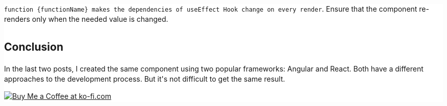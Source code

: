 `function {functionName} makes the dependencies of useEffect Hook change on every render`. Ensure that the component re-renders only when the needed value is changed.

## Conclusion

In the last two posts, I created the same component using two popular frameworks: Angular and React. Both have a different approaches to the development process. But it's not difficult to get the same result.

<a href='https://ko-fi.com/W7W266FIL' target='_blank'><img height='36' style='border:0px;height:36px;' src='https://cdn.ko-fi.com/cdn/kofi2.png?v=3' border='0' alt='Buy Me a Coffee at ko-fi.com' /></a>